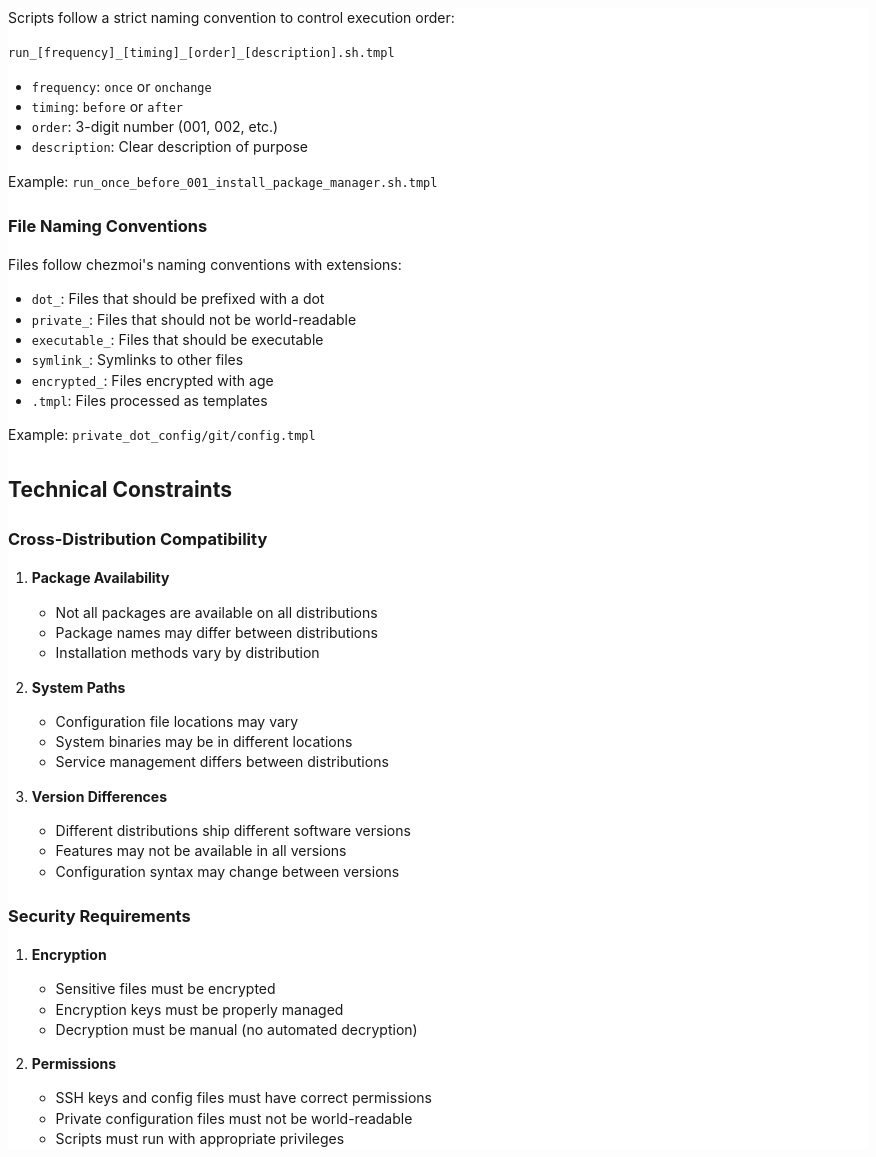 Scripts follow a strict naming convention to control execution order:

```
run_[frequency]_[timing]_[order]_[description].sh.tmpl
```

- `frequency`: `once` or `onchange`
- `timing`: `before` or `after`
- `order`: 3-digit number (001, 002, etc.)
- `description`: Clear description of purpose

Example: `run_once_before_001_install_package_manager.sh.tmpl`

### File Naming Conventions

Files follow chezmoi's naming conventions with extensions:

- `dot_`: Files that should be prefixed with a dot
- `private_`: Files that should not be world-readable
- `executable_`: Files that should be executable
- `symlink_`: Symlinks to other files
- `encrypted_`: Files encrypted with age
- `.tmpl`: Files processed as templates

Example: `private_dot_config/git/config.tmpl`

## Technical Constraints

### Cross-Distribution Compatibility

1. **Package Availability**
   - Not all packages are available on all distributions
   - Package names may differ between distributions
   - Installation methods vary by distribution

2. **System Paths**
   - Configuration file locations may vary
   - System binaries may be in different locations
   - Service management differs between distributions

3. **Version Differences**
   - Different distributions ship different software versions
   - Features may not be available in all versions
   - Configuration syntax may change between versions

### Security Requirements

1. **Encryption**
   - Sensitive files must be encrypted
   - Encryption keys must be properly managed
   - Decryption must be manual (no automated decryption)

2. **Permissions**
   - SSH keys and config files must have correct permissions
   - Private configuration files must not be world-readable
   - Scripts must run with appropriate privileges
